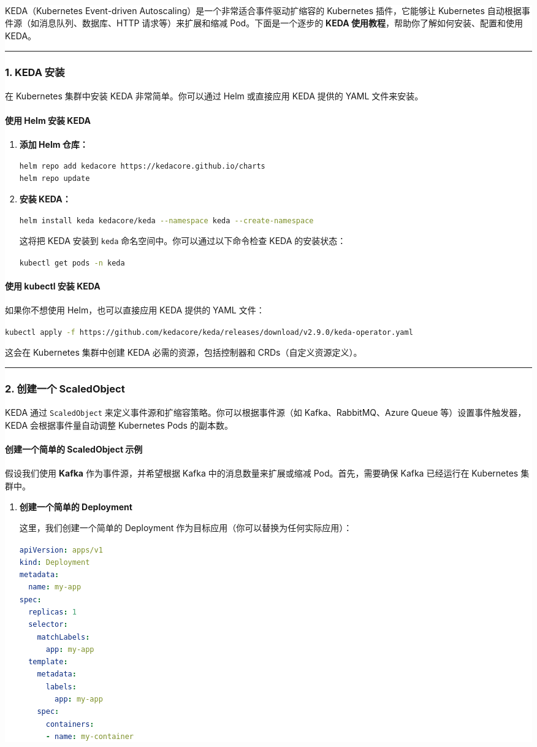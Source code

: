 KEDA（Kubernetes Event-driven Autoscaling）是一个非常适合事件驱动扩缩容的 Kubernetes 插件，它能够让 Kubernetes 自动根据事件源（如消息队列、数据库、HTTP 请求等）来扩展和缩减 Pod。下面是一个逐步的 **KEDA 使用教程**，帮助你了解如何安装、配置和使用 KEDA。

------

### **1. KEDA 安装**

在 Kubernetes 集群中安装 KEDA 非常简单。你可以通过 Helm 或直接应用 KEDA 提供的 YAML 文件来安装。

#### **使用 Helm 安装 KEDA**

1. **添加 Helm 仓库：**

   ```bash
   helm repo add kedacore https://kedacore.github.io/charts
   helm repo update
   ```

2. **安装 KEDA：**

   ```bash
   helm install keda kedacore/keda --namespace keda --create-namespace
   ```

   这将把 KEDA 安装到 `keda` 命名空间中。你可以通过以下命令检查 KEDA 的安装状态：

   ```bash
   kubectl get pods -n keda
   ```

#### **使用 kubectl 安装 KEDA**

如果你不想使用 Helm，也可以直接应用 KEDA 提供的 YAML 文件：

```bash
kubectl apply -f https://github.com/kedacore/keda/releases/download/v2.9.0/keda-operator.yaml
```

这会在 Kubernetes 集群中创建 KEDA 必需的资源，包括控制器和 CRDs（自定义资源定义）。

------

### **2. 创建一个 ScaledObject**

KEDA 通过 `ScaledObject` 来定义事件源和扩缩容策略。你可以根据事件源（如 Kafka、RabbitMQ、Azure Queue 等）设置事件触发器，KEDA 会根据事件量自动调整 Kubernetes Pods 的副本数。

#### **创建一个简单的 ScaledObject 示例**

假设我们使用 **Kafka** 作为事件源，并希望根据 Kafka 中的消息数量来扩展或缩减 Pod。首先，需要确保 Kafka 已经运行在 Kubernetes 集群中。

1. **创建一个简单的 Deployment**

   这里，我们创建一个简单的 Deployment 作为目标应用（你可以替换为任何实际应用）：

   ```yaml
   apiVersion: apps/v1
   kind: Deployment
   metadata:
     name: my-app
   spec:
     replicas: 1
     selector:
       matchLabels:
         app: my-app
     template:
       metadata:
         labels:
           app: my-app
       spec:
         containers:
         - name: my-container
   ```